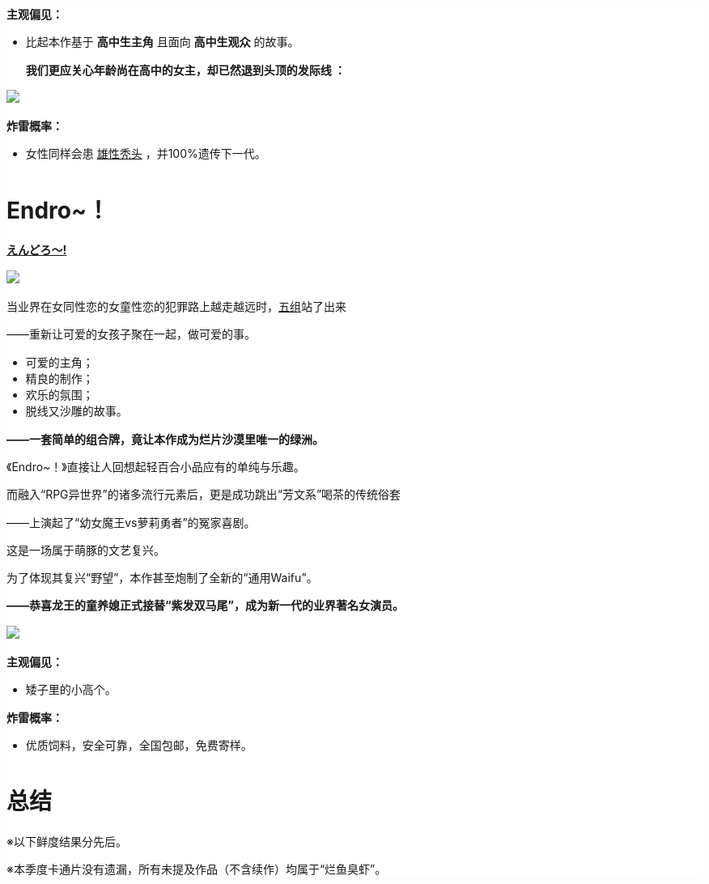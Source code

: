**主观偏见：**

- 比起本作基于 **高中生主角** 且面向 **高中生观众** 的故事。

  **我们更应关心年龄尚在高中的女主，却已然退到头顶的发际线 ：**

![](https://raw.githubusercontent.com/Pockies/pic/master/741f9461ly1fz8u21r9eej212w0lv7wh.jpg)

**炸雷概率：**

- 女性同样会患 [雄性秃头](https://zh.wikipedia.org/wiki/%E8%84%82%E6%BA%A2%E6%80%A7%E8%84%B1%E5%8F%91) ，并100%遗传下一代。

# Endro~！

**[えんどろ〜!](http://www.endro.j/)**

![](https://raw.githubusercontent.com/Pockies/pic/master/741f9461ly1fz8u408rlij212w0lvhdt.jpg)

当业界在女同性恋的女童性恋的犯罪路上越走越远时，[五组](http://www.gokumi.co.jp/home/)站了出来

——重新让可爱的女孩子聚在一起，做可爱的事。

- 可爱的主角；
- 精良的制作；
- 欢乐的氛围；
- 脱线又沙雕的故事。

**——一套简单的组合牌，竟让本作成为烂片沙漠里唯一的绿洲。**

《Endro~！》直接让人回想起轻百合小品应有的单纯与乐趣。

而融入“RPG异世界”的诸多流行元素后，更是成功跳出“芳文系”喝茶的传统俗套

——上演起了“幼女魔王vs萝莉勇者”的冤家喜剧。

这是一场属于萌豚的文艺复兴。

为了体现其复兴“野望”，本作甚至炮制了全新的“通用Waifu”。

**——恭喜龙王的童养媳正式接替“紫发双马尾”，成为新一代的业界著名女演员。**

![](https://raw.githubusercontent.com/Pockies/pic/master/741f9461ly1fz8u5x901wj212w0lv4qp.jpg)

**主观偏见：**

- 矮子里的小高个。

**炸雷概率：**

- 优质饲料，安全可靠，全国包邮，免费寄样。

# 总结

※以下鲜度结果分先后。

※本季度卡通片没有遗漏，所有未提及作品（不含续作）均属于“烂鱼臭虾”。
